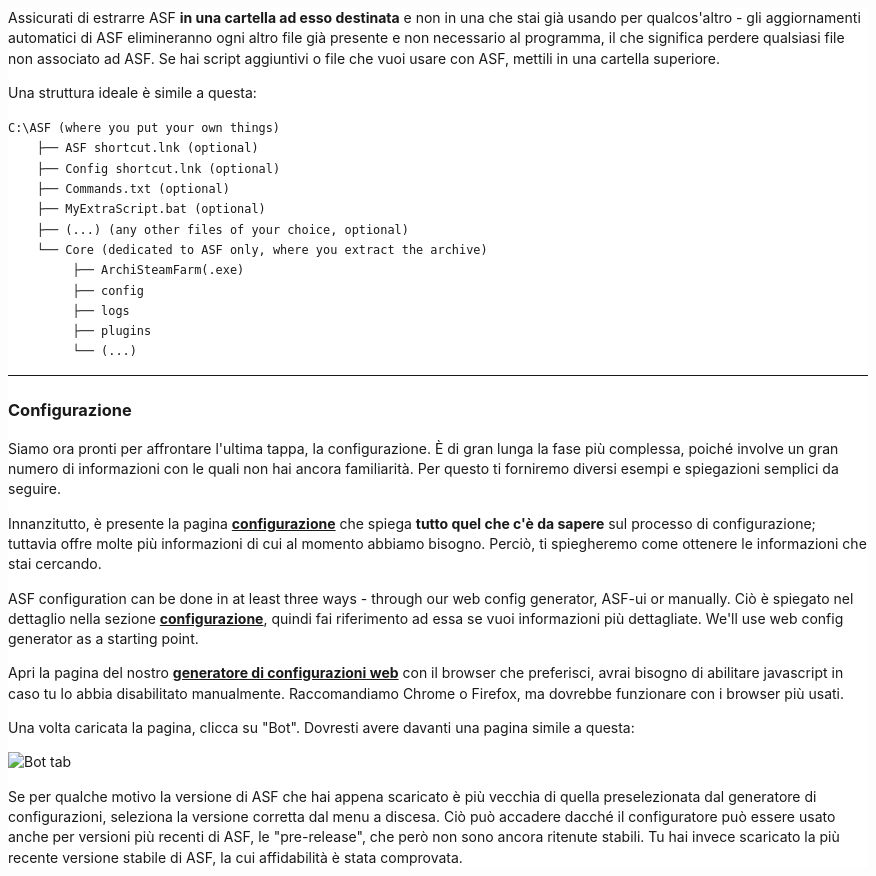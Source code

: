 Assicurati di estrarre ASF **in una cartella ad esso destinata** e non in una che stai già usando per qualcos'altro - gli aggiornamenti automatici di ASF elimineranno ogni altro file già presente e non necessario al programma, il che significa perdere qualsiasi file non associato ad ASF. Se hai script aggiuntivi o file che vuoi usare con ASF, mettili in una cartella superiore.

Una struttura ideale è simile a questa:

```text
C:\ASF (where you put your own things)
    ├── ASF shortcut.lnk (optional)
    ├── Config shortcut.lnk (optional)
    ├── Commands.txt (optional)
    ├── MyExtraScript.bat (optional)
    ├── (...) (any other files of your choice, optional)
    └── Core (dedicated to ASF only, where you extract the archive)
         ├── ArchiSteamFarm(.exe)
         ├── config
         ├── logs
         ├── plugins
         └── (...)
```

---

### Configurazione

Siamo ora pronti per affrontare l'ultima tappa, la configurazione. È di gran lunga la fase più complessa, poiché involve un gran numero di informazioni con le quali non hai ancora familiarità. Per questo ti forniremo diversi esempi e spiegazioni semplici da seguire.

Innanzitutto, è presente la pagina **[configurazione](https://github.com/JustArchiNET/ArchiSteamFarm/wiki/Configuration)** che spiega **tutto quel che c'è da sapere** sul processo di configurazione; tuttavia offre molte più informazioni di cui al momento abbiamo bisogno. Perciò, ti spiegheremo come ottenere le informazioni che stai cercando.

ASF configuration can be done in at least three ways - through our web config generator, ASF-ui or manually. Ciò è spiegato nel dettaglio nella sezione **[configurazione](https://github.com/JustArchiNET/ArchiSteamFarm/wiki/Configuration)**, quindi fai riferimento ad essa se vuoi informazioni più dettagliate. We'll use web config generator as a starting point.

Apri la pagina del nostro **[generatore di configurazioni web](https://justarchinet.github.io/ASF-WebConfigGenerator)** con il browser che preferisci, avrai bisogno di abilitare javascript in caso tu lo abbia disabilitato manualmente. Raccomandiamo Chrome o Firefox, ma dovrebbe funzionare con i browser più usati.

Una volta caricata la pagina, clicca su "Bot". Dovresti avere davanti una pagina simile a questa:

![Bot tab](https://i.imgur.com/aF3k8Rg.png)

Se per qualche motivo la versione di ASF che hai appena scaricato è più vecchia di quella preselezionata dal generatore di configurazioni, seleziona la versione corretta dal menu a discesa. Ciò può accadere dacché il configuratore può essere usato anche per versioni più recenti di ASF, le "pre-release", che però non sono ancora ritenute stabili. Tu hai invece scaricato la più recente versione stabile di ASF, la cui affidabilità è stata comprovata.
